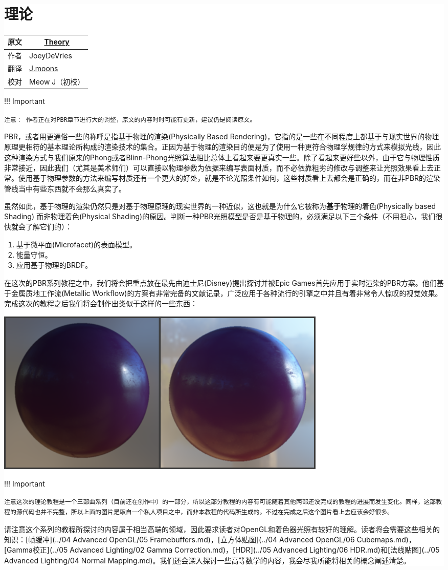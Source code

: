 # 理论

原文     | [Theory](https://learnopengl.com/#!PBR/Theory)
      ---|---
作者     | JoeyDeVries
翻译     | [J.moons](https://github.com/JiangMuWen)
校对     | Meow J（初校）

!!! Important

	注意： 作者正在对PBR章节进行大的调整，原文的内容时时可能有更新，建议仍是阅读原文。

PBR，或者用更通俗一些的称呼是指<def>基于物理的渲染</def>(Physically Based Rendering)，它指的是一些在不同程度上都基于与现实世界的物理原理更相符的基本理论所构成的渲染技术的集合。正因为基于物理的渲染目的便是为了使用一种更符合物理学规律的方式来模拟光线，因此这种渲染方式与我们原来的Phong或者Blinn-Phong光照算法相比总体上看起来要更真实一些。除了看起来更好些以外，由于它与物理性质非常接近，因此我们（尤其是美术师们）可以直接以物理参数为依据来编写表面材质，而不必依靠粗劣的修改与调整来让光照效果看上去正常。使用基于物理参数的方法来编写材质还有一个更大的好处，就是不论光照条件如何，这些材质看上去都会是正确的，而在非PBR的渲染管线当中有些东西就不会那么真实了。

虽然如此，基于物理的渲染仍然只是对基于物理原理的现实世界的一种近似，这也就是为什么它被称为**基于**物理的着色(Physically based Shading) 而非物理着色(Physical Shading)的原因。判断一种PBR光照模型是否是基于物理的，必须满足以下三个条件（不用担心，我们很快就会了解它们的）：

1. 基于微平面(Microfacet)的表面模型。
2. 能量守恒。
3. 应用基于物理的BRDF。

在这次的PBR系列教程之中，我们将会把重点放在最先由迪士尼(Disney)提出探讨并被Epic Games首先应用于实时渲染的PBR方案。他们基于<def>金属质地工作流</def>(Metallic Workflow)的方案有非常完备的文献记录，广泛应用于各种流行的引擎之中并且有着非常令人惊叹的视觉效果。完成这次的教程之后我们将会制作出类似于这样的一些东西：

![](../img/07/01/preview.png)

!!! Important

	注意这次的理论教程是一个三部曲系列（目前还在创作中）的一部分，所以这部分教程的内容有可能随着其他两部还没完成的教程的进展而发生变化。同样，这部教程的源代码也并不完整，所以上面的图片是取自一个私人项目之中，而非本教程的代码所生成的。不过在完成之后这个图片看上去应该会好很多。

请注意这个系列的教程所探讨的内容属于相当高端的领域，因此要求读者对OpenGL和着色器光照有较好的理解。读者将会需要这些相关的知识：[帧缓冲](../04 Advanced OpenGL/05 Framebuffers.md)，[立方体贴图](../04 Advanced OpenGL/06 Cubemaps.md)，[Gamma校正](../05 Advanced Lighting/02 Gamma Correction.md)，[HDR](../05 Advanced Lighting/06 HDR.md)和[法线贴图](../05 Advanced Lighting/04 Normal Mapping.md)。我们还会深入探讨一些高等数学的内容，我会尽我所能将相关的概念阐述清楚。
